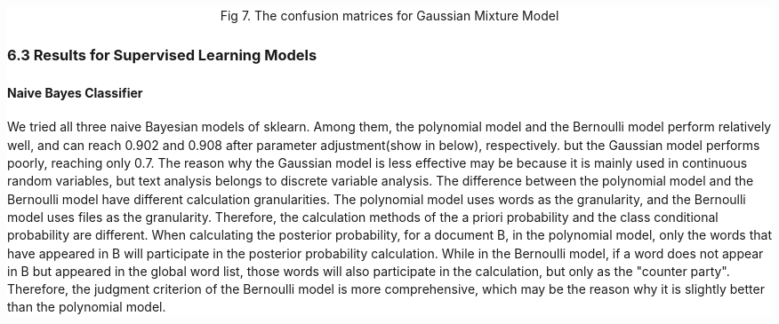 </p>

<p align="center">Fig 7. The confusion matrices for Gaussian Mixture Model</p>

### 6.3 Results for Supervised Learning Models
#### Naive Bayes Classifier 

We tried all three naive Bayesian models of sklearn. Among them, the polynomial model and the Bernoulli model perform relatively well, and can reach 0.902 and 0.908 after parameter adjustment(show in below), respectively. but the Gaussian model performs poorly, reaching only 0.7. The reason why the Gaussian model is less effective may be because it is mainly used in continuous random variables, but text analysis belongs to discrete variable analysis. The difference between the polynomial model and the Bernoulli model have different calculation granularities. The polynomial model uses words as the granularity, and the Bernoulli model uses files as the granularity. Therefore, the calculation methods of the a priori probability and the class conditional probability are different. When calculating the posterior probability, for a document B, in the polynomial model, only the words that have appeared in B will participate in the posterior probability calculation. While in the Bernoulli model, if a word does not appear in B but appeared in the global word list, those words will also participate in the calculation, but only as the "counter party". Therefore, the judgment criterion of the Bernoulli model is more comprehensive, which may be the reason why it is slightly better than the polynomial model. 

<p align="center">
